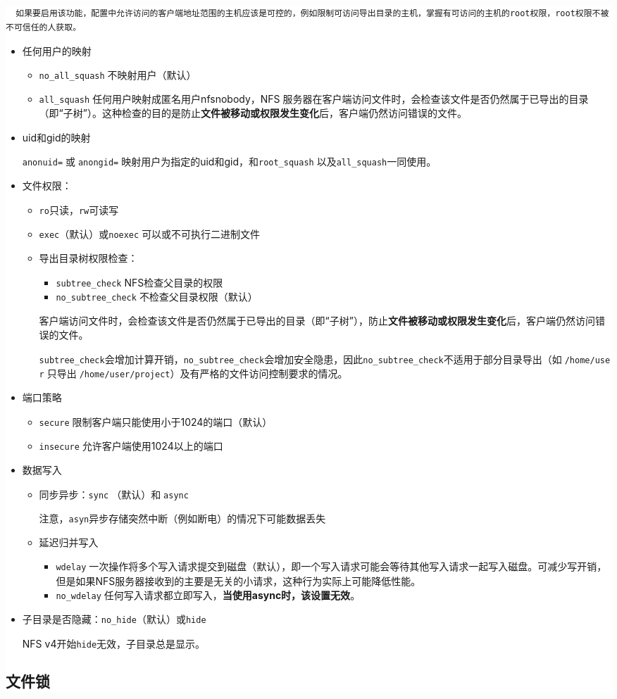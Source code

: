       如果要启用该功能，配置中允许访问的客户端地址范围的主机应该是可控的，例如限制可访问导出目录的主机，掌握有可访问的主机的root权限，root权限不被不可信任的人获取。

      

  - 任何用户的映射

    - `no_all_squash`  不映射用户（默认）

    - `all_squash`  任何用户映射成匿名用户nfsnobody，NFS 服务器在客户端访问文件时，会检查该文件是否仍然属于已导出的目录（即“子树”）。这种检查的目的是防止**文件被移动或权限发生变化**后，客户端仍然访问错误的文件。

      

  - uid和gid的映射

    `anonuid=`  或 `anongid=`   映射用户为指定的uid和gid，和`root_squash` 以及`all_squash`一同使用。

  

- 文件权限：

  - `ro`只读，`rw`可读写

  - `exec`（默认）或`noexec`  可以或不可执行二进制文件

  - 导出目录树权限检查：

    - `subtree_check`  NFS检查父目录的权限
    - `no_subtree_check`  不检查父目录权限（默认）
    
    客户端访问文件时，会检查该文件是否仍然属于已导出的目录（即“子树”），防止**文件被移动或权限发生变化**后，客户端仍然访问错误的文件。
    
    `subtree_check`会增加计算开销，`no_subtree_check`会增加安全隐患，因此`no_subtree_check`不适用于部分目录导出（如 `/home/user` 只导出 `/home/user/project`）及有严格的文件访问控制要求的情况。

- 端口策略

  - `secure`  限制客户端只能使用小于1024的端口（默认）

  - `insecure`  允许客户端使用1024以上的端口

    

- 数据写入

  - 同步异步：`sync` （默认）和 `async` 

    注意，`asyn`异步存储突然中断（例如断电）的情况下可能数据丢失

  - 延迟归并写入

    - `wdelay`  一次操作将多个写入请求提交到磁盘（默认），即一个写入请求可能会等待其他写入请求一起写入磁盘。可减少写开销，但是如果NFS服务器接收到的主要是无关的小请求，这种行为实际上可能降低性能。
    - `no_wdelay`  任何写入请求都立即写入，**当使用async时，该设置无效**。 




- 子目录是否隐藏：`no_hide`（默认）或`hide`

  NFS v4开始`hide`无效，子目录总是显示。




## 文件锁
